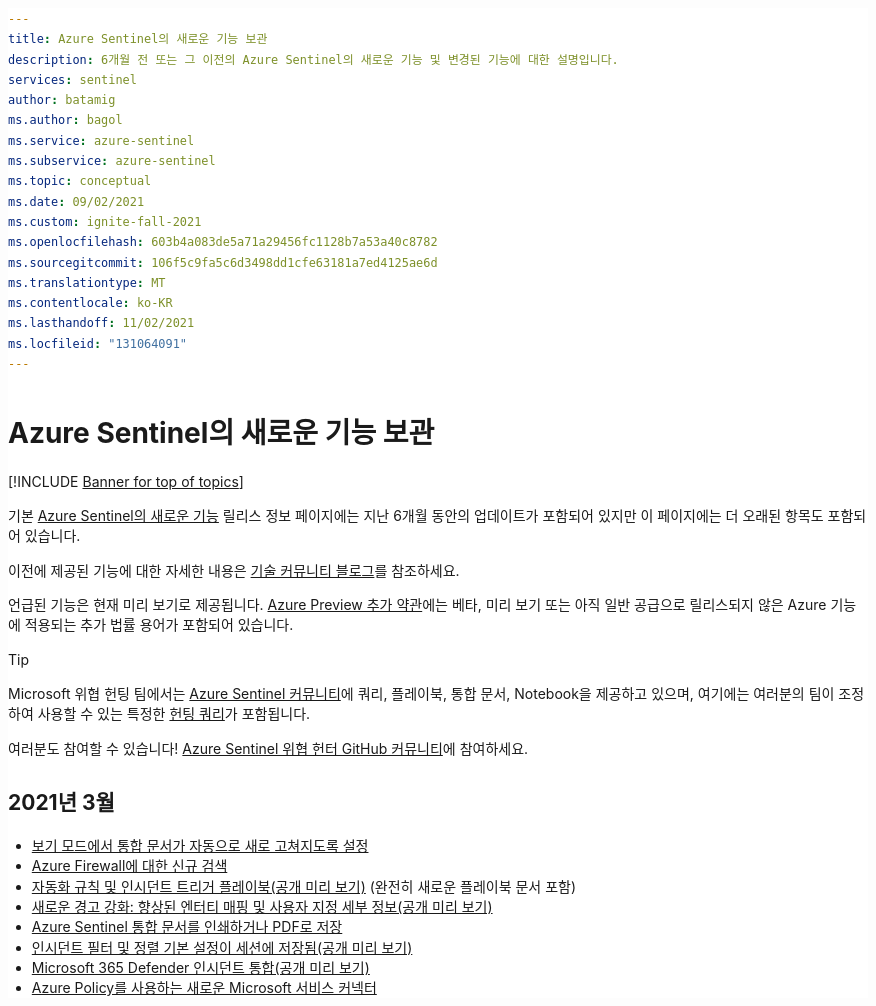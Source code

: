 ```yaml
---
title: Azure Sentinel의 새로운 기능 보관
description: 6개월 전 또는 그 이전의 Azure Sentinel의 새로운 기능 및 변경된 기능에 대한 설명입니다.
services: sentinel
author: batamig
ms.author: bagol
ms.service: azure-sentinel
ms.subservice: azure-sentinel
ms.topic: conceptual
ms.date: 09/02/2021
ms.custom: ignite-fall-2021
ms.openlocfilehash: 603b4a083de5a71a29456fc1128b7a53a40c8782
ms.sourcegitcommit: 106f5c9fa5c6d3498dd1cfe63181a7ed4125ae6d
ms.translationtype: MT
ms.contentlocale: ko-KR
ms.lasthandoff: 11/02/2021
ms.locfileid: "131064091"
---
```

# <a name="archive-for-whats-new-in-azure-sentinel"></a>Azure Sentinel의 새로운 기능 보관

[!INCLUDE [Banner for top of topics](./includes/banner.md)]

기본 [Azure Sentinel의 새로운 기능](whats-new.md) 릴리스 정보 페이지에는 지난 6개월 동안의 업데이트가 포함되어 있지만 이 페이지에는 더 오래된 항목도 포함되어 있습니다.

이전에 제공된 기능에 대한 자세한 내용은 [기술 커뮤니티 블로그](https://techcommunity.microsoft.com/t5/azure-sentinel/bg-p/AzureSentinelBlog/label-name/What's%20New)를 참조하세요.

언급된 기능은 현재 미리 보기로 제공됩니다. [Azure Preview 추가 약관](https://azure.microsoft.com/support/legal/preview-supplemental-terms/)에는 베타, 미리 보기 또는 아직 일반 공급으로 릴리스되지 않은 Azure 기능에 적용되는 추가 법률 용어가 포함되어 있습니다.


> [!TIP]
> Microsoft 위협 헌팅 팀에서는 [Azure Sentinel 커뮤니티](https://github.com/Azure/Azure-Sentinel)에 쿼리, 플레이북, 통합 문서, Notebook을 제공하고 있으며, 여기에는 여러분의 팀이 조정하여 사용할 수 있는 특정한 [헌팅 쿼리](https://github.com/Azure/Azure-Sentinel)가 포함됩니다.
>
> 여러분도 참여할 수 있습니다! [Azure Sentinel 위협 헌터 GitHub 커뮤니티](https://github.com/Azure/Azure-Sentinel/wiki)에 참여하세요.
>

## <a name="march-2021"></a>2021년 3월

- [보기 모드에서 통합 문서가 자동으로 새로 고쳐지도록 설정](#set-workbooks-to-automatically-refresh-while-in-view-mode)
- [Azure Firewall에 대한 신규 검색](#new-detections-for-azure-firewall)
- [자동화 규칙 및 인시던트 트리거 플레이북(공개 미리 보기)](#automation-rules-and-incident-triggered-playbooks-public-preview) (완전히 새로운 플레이북 문서 포함)
- [새로운 경고 강화: 향상된 엔터티 매핑 및 사용자 지정 세부 정보(공개 미리 보기)](#new-alert-enrichments-enhanced-entity-mapping-and-custom-details-public-preview)
- [Azure Sentinel 통합 문서를 인쇄하거나 PDF로 저장](#print-your-azure-sentinel-workbooks-or-save-as-pdf)
- [인시던트 필터 및 정렬 기본 설정이 세션에 저장됨(공개 미리 보기)](#incident-filters-and-sort-preferences-now-saved-in-your-session-public-preview)
- [Microsoft 365 Defender 인시던트 통합(공개 미리 보기)](#microsoft-365-defender-incident-integration-public-preview)
- [Azure Policy를 사용하는 새로운 Microsoft 서비스 커넥터](#new-microsoft-service-connectors-using-azure-policy)
